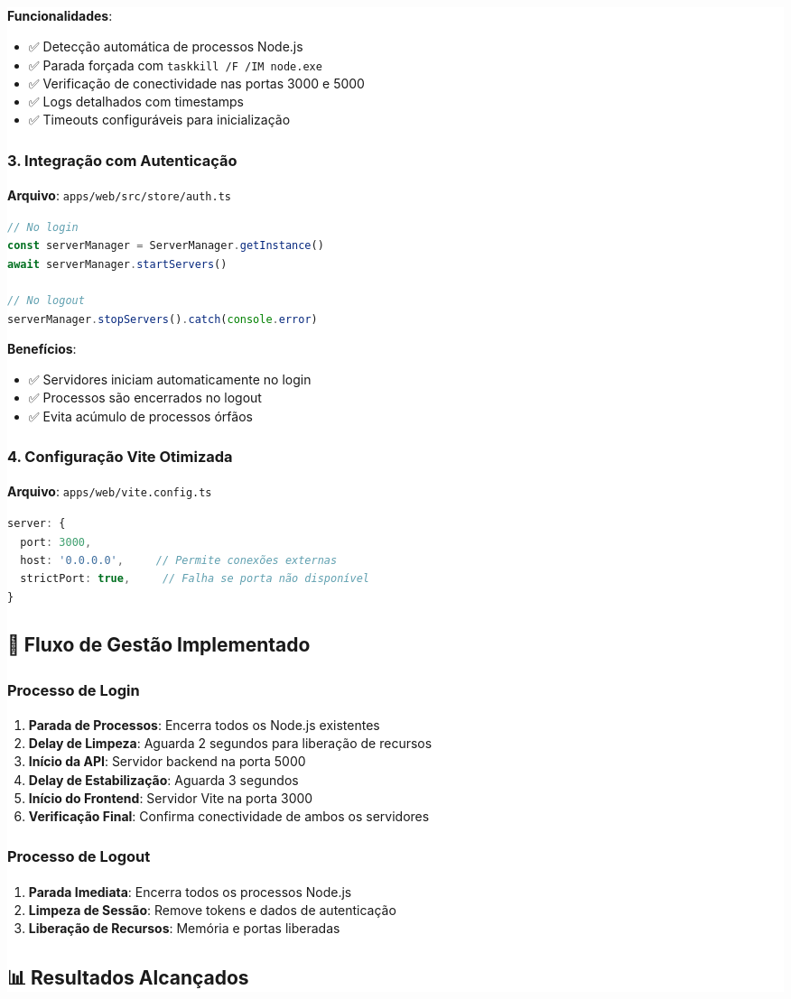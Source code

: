 **Funcionalidades**:
- ✅ Detecção automática de processos Node.js
- ✅ Parada forçada com `taskkill /F /IM node.exe`
- ✅ Verificação de conectividade nas portas 3000 e 5000
- ✅ Logs detalhados com timestamps
- ✅ Timeouts configuráveis para inicialização

### 3. Integração com Autenticação
**Arquivo**: `apps/web/src/store/auth.ts`

```typescript
// No login
const serverManager = ServerManager.getInstance()
await serverManager.startServers()

// No logout
serverManager.stopServers().catch(console.error)
```

**Benefícios**:
- ✅ Servidores iniciam automaticamente no login
- ✅ Processos são encerrados no logout
- ✅ Evita acúmulo de processos órfãos

### 4. Configuração Vite Otimizada
**Arquivo**: `apps/web/vite.config.ts`

```typescript
server: {
  port: 3000,
  host: '0.0.0.0',     // Permite conexões externas
  strictPort: true,     // Falha se porta não disponível
}
```

## 🔄 Fluxo de Gestão Implementado

### Processo de Login
1. **Parada de Processos**: Encerra todos os Node.js existentes
2. **Delay de Limpeza**: Aguarda 2 segundos para liberação de recursos
3. **Início da API**: Servidor backend na porta 5000
4. **Delay de Estabilização**: Aguarda 3 segundos
5. **Início do Frontend**: Servidor Vite na porta 3000
6. **Verificação Final**: Confirma conectividade de ambos os servidores

### Processo de Logout
1. **Parada Imediata**: Encerra todos os processos Node.js
2. **Limpeza de Sessão**: Remove tokens e dados de autenticação
3. **Liberação de Recursos**: Memória e portas liberadas

## 📊 Resultados Alcançados
